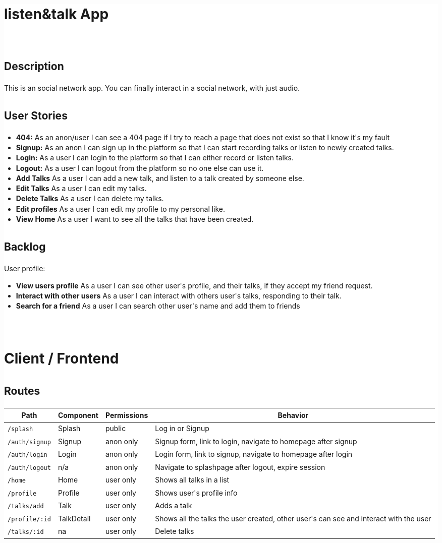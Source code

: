 
# listen&talk App

<br>

## Description

This is an social network app. You can finally interact in a social network, with just audio.

## User Stories

-  **404:** As an anon/user I can see a 404 page if I try to reach a page that does not exist so that I know it's my fault
-  **Signup:** As an anon I can sign up in the platform so that I can start recording talks or listen to newly created talks.
-  **Login:** As a user I can login to the platform so that I can either record or listen talks.
-  **Logout:** As a user I can logout from the platform so no one else can use it.
-  **Add Talks** As a user I can add a new talk, and listen to a talk created by someone else.
-  **Edit Talks** As a user I can edit my talks.
-  **Delete Talks** As a user I can delete my talks.
-  **Edit profiles** As a user I can edit my profile to my personal like.
-  **View Home** As a user I want to see all the talks that have been created.





## Backlog

User profile:
-  **View users profile** As a user I can see other user's profile, and their talks, if they accept my friend request.
-  **Interact with other users** As a user I can interact with others user's talks, responding to their talk.
-  **Search for a friend** As a user I can search other user's name and add them to friends



<br>


# Client / Frontend

## Routes
| Path                      | Component            | Permissions | Behavior                                                     |
| ------------------------- | -------------------- | ----------- | ------------------------------------------------------------ |
| `/splash`                 | Splash               | public      | Log in or Signup                                             |
| `/auth/signup`            | Signup               | anon only   | Signup form, link to login, navigate to homepage after signup|
| `/auth/login`             | Login                | anon only   | Login form, link to signup, navigate to homepage after login |
| `/auth/logout`            | n/a                  | anon only   | Navigate to splashpage after logout, expire session          |
| `/home`                   | Home                 | user only   | Shows all talks in a list                                    |
| `/profile`                | Profile              | user only   | Shows user's profile info                                    |
| `/talks/add`              | Talk                 | user only   | Adds a talk                                                  |
| `/profile/:id`            | TalkDetail           | user only   | Shows all the talks the user created, other user's can see and interact with the user |
| `/talks/:id`              | na                   | user only   | Delete talks                                                 |
